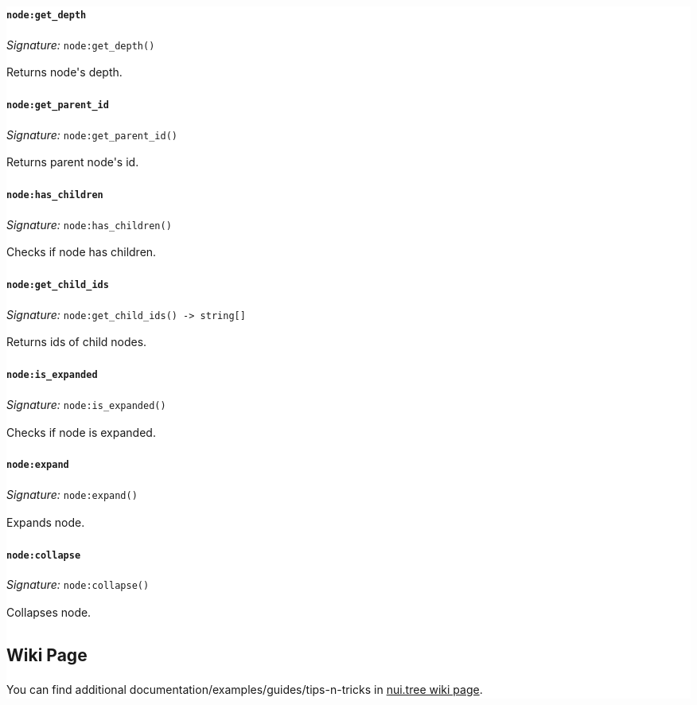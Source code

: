 #### `node:get_depth`

_Signature:_ `node:get_depth()`

Returns node's depth.

#### `node:get_parent_id`

_Signature:_ `node:get_parent_id()`

Returns parent node's id.

#### `node:has_children`

_Signature:_ `node:has_children()`

Checks if node has children.

#### `node:get_child_ids`

_Signature:_ `node:get_child_ids() -> string[]`

Returns ids of child nodes.

#### `node:is_expanded`

_Signature:_ `node:is_expanded()`

Checks if node is expanded.

#### `node:expand`

_Signature:_ `node:expand()`

Expands node.

#### `node:collapse`

_Signature:_ `node:collapse()`

Collapses node.

## Wiki Page

You can find additional documentation/examples/guides/tips-n-tricks in [nui.tree wiki page](https://github.com/MunifTanjim/nui.nvim/wiki/nui.tree).
